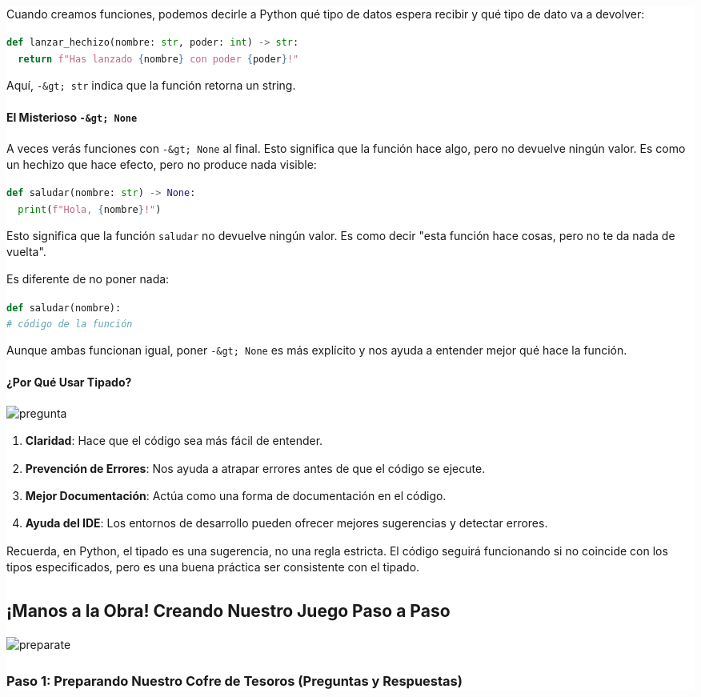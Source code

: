 Cuando creamos funciones, podemos decirle a Python qué tipo de datos espera recibir y qué tipo de
dato va a devolver:

```python
def lanzar_hechizo(nombre: str, poder: int) -> str:
  return f"Has lanzado {nombre} con poder {poder}!"
```

Aquí, `-&gt; str` indica que la función retorna un string.

#### El Misterioso `-&gt; None`

A veces verás funciones con `-&gt; None` al final. Esto significa que la función hace algo, pero no
devuelve ningún valor. Es como un hechizo que hace efecto, pero no produce nada visible:

```python
def saludar(nombre: str) -> None:
  print(f"Hola, {nombre}!")
```

Esto significa que la función `saludar` no devuelve ningún valor. Es como decir "esta función hace
cosas, pero no te da nada de vuelta".

Es diferente de no poner nada:

```python
def saludar(nombre):
# código de la función
```

Aunque ambas funcionan igual, poner `-&gt; None` es más explícito y nos ayuda a entender mejor qué
hace la función.

#### ¿Por Qué Usar Tipado?

![pregunta](https://res.cloudinary.com/dukgkrpft/image/upload/v1729375645/lessons/conviertete_en_un_mago_del_codigo_con_tu_propio_juego_de_preguntas_y_respuestas/nscklgrygu94cgwe5v7d.png)

1. **Claridad**: Hace que el código sea más fácil de entender.

2. **Prevención de Errores**: Nos ayuda a atrapar errores antes de que el código se ejecute.

3. **Mejor Documentación**: Actúa como una forma de documentación en el código.

4. **Ayuda del IDE**: Los entornos de desarrollo pueden ofrecer mejores sugerencias y detectar
   errores.

Recuerda, en Python, el tipado es una sugerencia, no una regla estricta. El código seguirá
funcionando si no coincide con los tipos especificados, pero es una buena práctica ser consistente
con el tipado.

## ¡Manos a la Obra! Creando Nuestro Juego Paso a Paso

![preparate](https://res.cloudinary.com/dukgkrpft/image/upload/v1729375800/lessons/conviertete_en_un_mago_del_codigo_con_tu_propio_juego_de_preguntas_y_respuestas/hqsltnxv6lbfm3fs2s0g.jpg)

### Paso 1: Preparando Nuestro Cofre de Tesoros (Preguntas y Respuestas)
